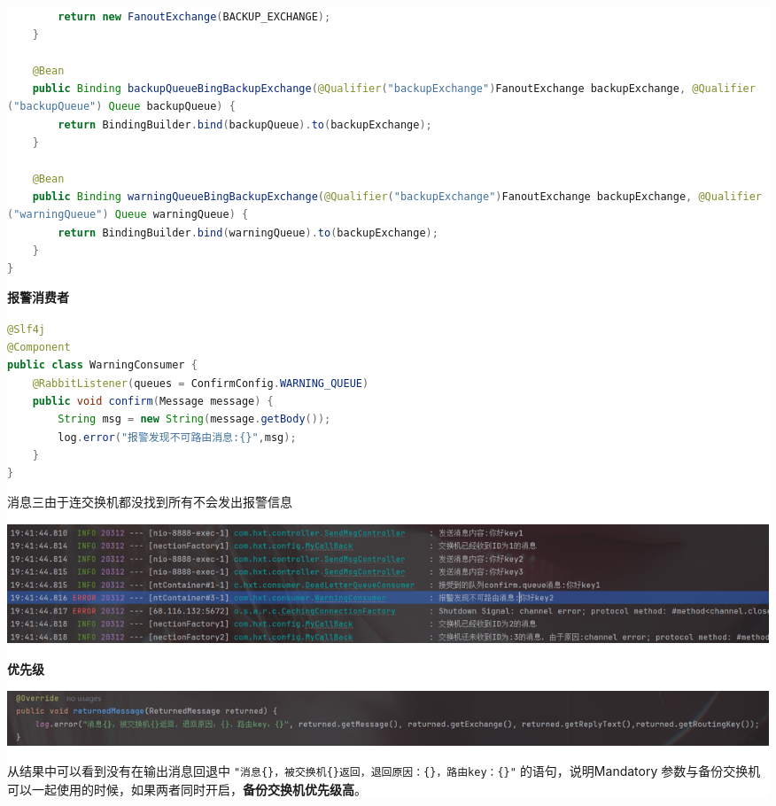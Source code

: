 ```java
        return new FanoutExchange(BACKUP_EXCHANGE);
    }

    @Bean
    public Binding backupQueueBingBackupExchange(@Qualifier("backupExchange")FanoutExchange backupExchange, @Qualifier("backupQueue") Queue backupQueue) {
        return BindingBuilder.bind(backupQueue).to(backupExchange);
    }

    @Bean
    public Binding warningQueueBingBackupExchange(@Qualifier("backupExchange")FanoutExchange backupExchange, @Qualifier("warningQueue") Queue warningQueue) {
        return BindingBuilder.bind(warningQueue).to(backupExchange);
    }
}

```

**报警消费者**

```java
@Slf4j
@Component
public class WarningConsumer {
    @RabbitListener(queues = ConfirmConfig.WARNING_QUEUE)
    public void confirm(Message message) {
        String msg = new String(message.getBody());
        log.error("报警发现不可路由消息:{}",msg);
    }
}
```

消息三由于连交换机都没找到所有不会发出报警信息

![image-20241203194246187](.\img\image-20241203194246187.png)



**优先级**

![image-20241203194357747](.\img\image-20241117130928165.png)

从结果中可以看到没有在输出消息回退中 `"消息{}，被交换机{}返回，退回原因：{}，路由key：{}"` 的语句，说明Mandatory 参数与备份交换机可以一起使用的时候，如果两者同时开启，**备份交换机优先级高**。
